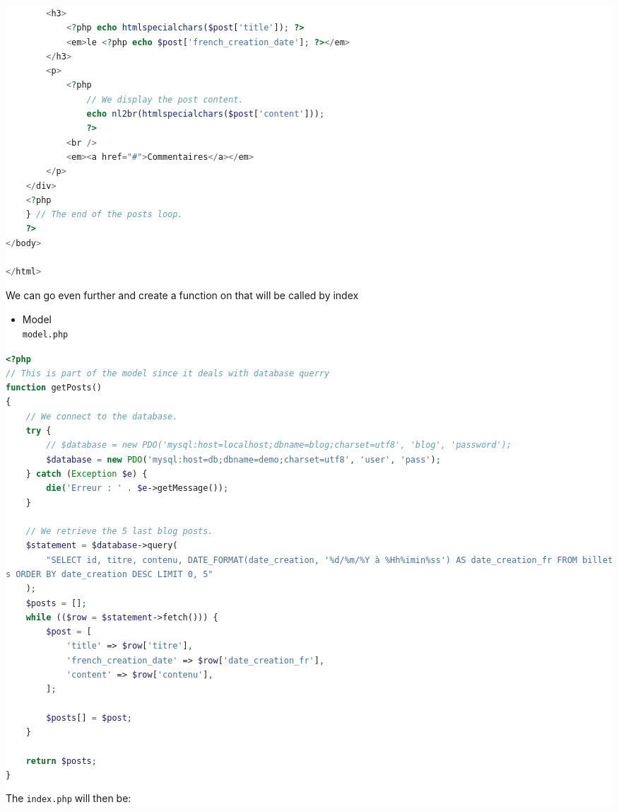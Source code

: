 ```PHP
        <h3>
            <?php echo htmlspecialchars($post['title']); ?>
            <em>le <?php echo $post['french_creation_date']; ?></em>
        </h3>
        <p>
            <?php
                // We display the post content.
                echo nl2br(htmlspecialchars($post['content']));
                ?>
            <br />
            <em><a href="#">Commentaires</a></em>
        </p>
    </div>
    <?php
    } // The end of the posts loop.
    ?>
</body>

</html>
```

We can go even further and create a function on that will be called by index

- Model\
`model.php`
```PHP
<?php
// This is part of the model since it deals with database querry 
function getPosts()
{
    // We connect to the database.
    try {
        // $database = new PDO('mysql:host=localhost;dbname=blog;charset=utf8', 'blog', 'password');
        $database = new PDO('mysql:host=db;dbname=demo;charset=utf8', 'user', 'pass');
    } catch (Exception $e) {
        die('Erreur : ' . $e->getMessage());
    }

    // We retrieve the 5 last blog posts.
    $statement = $database->query(
        "SELECT id, titre, contenu, DATE_FORMAT(date_creation, '%d/%m/%Y à %Hh%imin%ss') AS date_creation_fr FROM billets ORDER BY date_creation DESC LIMIT 0, 5"
    );
    $posts = [];
    while (($row = $statement->fetch())) {
        $post = [
            'title' => $row['titre'],
            'french_creation_date' => $row['date_creation_fr'],
            'content' => $row['contenu'],
        ];

        $posts[] = $post;
    }

    return $posts;
}
```
The `index.php` will then be:
